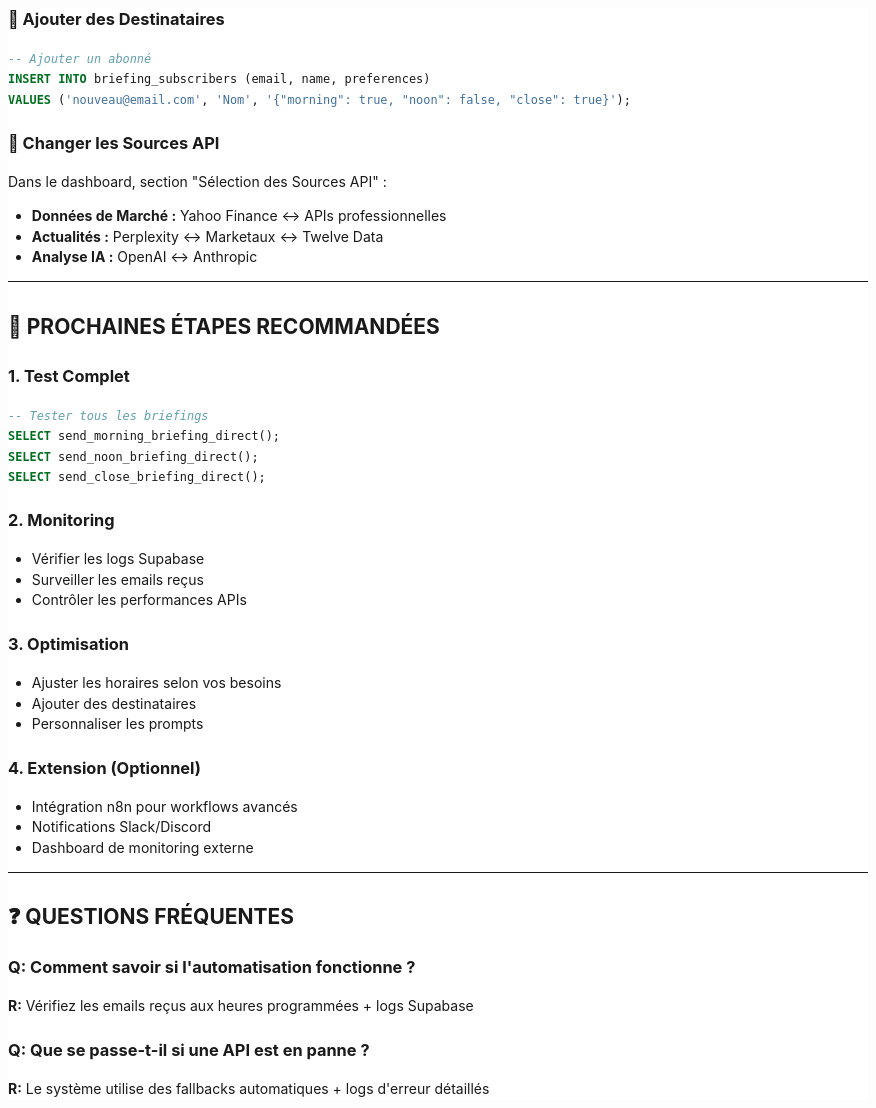 ### **📧 Ajouter des Destinataires**
```sql
-- Ajouter un abonné
INSERT INTO briefing_subscribers (email, name, preferences) 
VALUES ('nouveau@email.com', 'Nom', '{"morning": true, "noon": false, "close": true}');
```

### **🔧 Changer les Sources API**
Dans le dashboard, section "Sélection des Sources API" :
- **Données de Marché :** Yahoo Finance ↔ APIs professionnelles
- **Actualités :** Perplexity ↔ Marketaux ↔ Twelve Data  
- **Analyse IA :** OpenAI ↔ Anthropic

---

## 🚀 **PROCHAINES ÉTAPES RECOMMANDÉES**

### **1. Test Complet**
```sql
-- Tester tous les briefings
SELECT send_morning_briefing_direct();
SELECT send_noon_briefing_direct();
SELECT send_close_briefing_direct();
```

### **2. Monitoring**
- Vérifier les logs Supabase
- Surveiller les emails reçus
- Contrôler les performances APIs

### **3. Optimisation**
- Ajuster les horaires selon vos besoins
- Ajouter des destinataires
- Personnaliser les prompts

### **4. Extension (Optionnel)**
- Intégration n8n pour workflows avancés
- Notifications Slack/Discord
- Dashboard de monitoring externe

---

## ❓ **QUESTIONS FRÉQUENTES**

### **Q: Comment savoir si l'automatisation fonctionne ?**
**R:** Vérifiez les emails reçus aux heures programmées + logs Supabase

### **Q: Que se passe-t-il si une API est en panne ?**
**R:** Le système utilise des fallbacks automatiques + logs d'erreur détaillés
